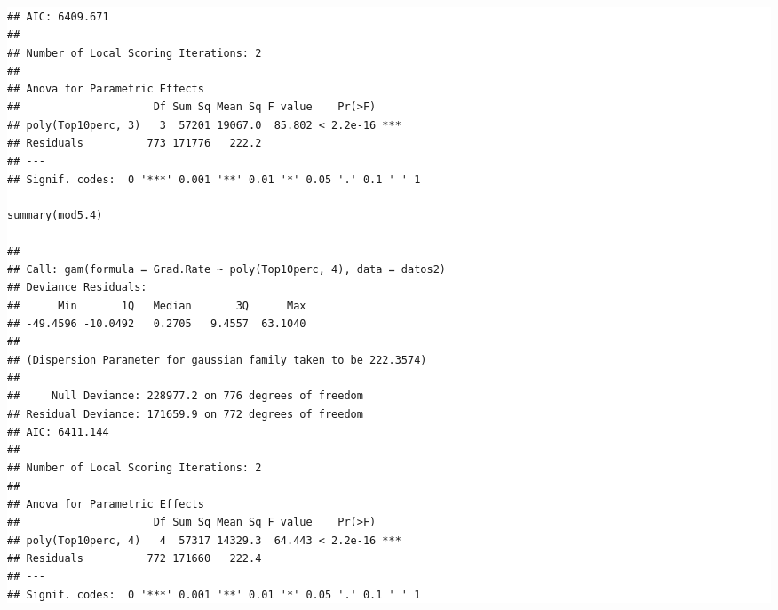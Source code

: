     ## AIC: 6409.671 
    ## 
    ## Number of Local Scoring Iterations: 2 
    ## 
    ## Anova for Parametric Effects
    ##                     Df Sum Sq Mean Sq F value    Pr(>F)    
    ## poly(Top10perc, 3)   3  57201 19067.0  85.802 < 2.2e-16 ***
    ## Residuals          773 171776   222.2                      
    ## ---
    ## Signif. codes:  0 '***' 0.001 '**' 0.01 '*' 0.05 '.' 0.1 ' ' 1

    summary(mod5.4)

    ## 
    ## Call: gam(formula = Grad.Rate ~ poly(Top10perc, 4), data = datos2)
    ## Deviance Residuals:
    ##      Min       1Q   Median       3Q      Max 
    ## -49.4596 -10.0492   0.2705   9.4557  63.1040 
    ## 
    ## (Dispersion Parameter for gaussian family taken to be 222.3574)
    ## 
    ##     Null Deviance: 228977.2 on 776 degrees of freedom
    ## Residual Deviance: 171659.9 on 772 degrees of freedom
    ## AIC: 6411.144 
    ## 
    ## Number of Local Scoring Iterations: 2 
    ## 
    ## Anova for Parametric Effects
    ##                     Df Sum Sq Mean Sq F value    Pr(>F)    
    ## poly(Top10perc, 4)   4  57317 14329.3  64.443 < 2.2e-16 ***
    ## Residuals          772 171660   222.4                      
    ## ---
    ## Signif. codes:  0 '***' 0.001 '**' 0.01 '*' 0.05 '.' 0.1 ' ' 1
